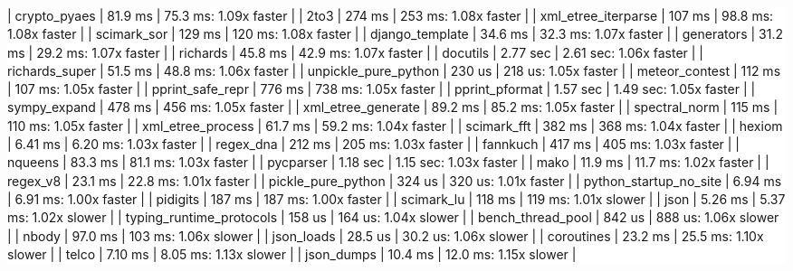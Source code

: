 | crypto_pyaes               | 81.9 ms                                                | 75.3 ms: 1.09x faster                                                  |
| 2to3                       | 274 ms                                                 | 253 ms: 1.08x faster                                                   |
| xml_etree_iterparse        | 107 ms                                                 | 98.8 ms: 1.08x faster                                                  |
| scimark_sor                | 129 ms                                                 | 120 ms: 1.08x faster                                                   |
| django_template            | 34.6 ms                                                | 32.3 ms: 1.07x faster                                                  |
| generators                 | 31.2 ms                                                | 29.2 ms: 1.07x faster                                                  |
| richards                   | 45.8 ms                                                | 42.9 ms: 1.07x faster                                                  |
| docutils                   | 2.77 sec                                               | 2.61 sec: 1.06x faster                                                 |
| richards_super             | 51.5 ms                                                | 48.8 ms: 1.06x faster                                                  |
| unpickle_pure_python       | 230 us                                                 | 218 us: 1.05x faster                                                   |
| meteor_contest             | 112 ms                                                 | 107 ms: 1.05x faster                                                   |
| pprint_safe_repr           | 776 ms                                                 | 738 ms: 1.05x faster                                                   |
| pprint_pformat             | 1.57 sec                                               | 1.49 sec: 1.05x faster                                                 |
| sympy_expand               | 478 ms                                                 | 456 ms: 1.05x faster                                                   |
| xml_etree_generate         | 89.2 ms                                                | 85.2 ms: 1.05x faster                                                  |
| spectral_norm              | 115 ms                                                 | 110 ms: 1.05x faster                                                   |
| xml_etree_process          | 61.7 ms                                                | 59.2 ms: 1.04x faster                                                  |
| scimark_fft                | 382 ms                                                 | 368 ms: 1.04x faster                                                   |
| hexiom                     | 6.41 ms                                                | 6.20 ms: 1.03x faster                                                  |
| regex_dna                  | 212 ms                                                 | 205 ms: 1.03x faster                                                   |
| fannkuch                   | 417 ms                                                 | 405 ms: 1.03x faster                                                   |
| nqueens                    | 83.3 ms                                                | 81.1 ms: 1.03x faster                                                  |
| pycparser                  | 1.18 sec                                               | 1.15 sec: 1.03x faster                                                 |
| mako                       | 11.9 ms                                                | 11.7 ms: 1.02x faster                                                  |
| regex_v8                   | 23.1 ms                                                | 22.8 ms: 1.01x faster                                                  |
| pickle_pure_python         | 324 us                                                 | 320 us: 1.01x faster                                                   |
| python_startup_no_site     | 6.94 ms                                                | 6.91 ms: 1.00x faster                                                  |
| pidigits                   | 187 ms                                                 | 187 ms: 1.00x faster                                                   |
| scimark_lu                 | 118 ms                                                 | 119 ms: 1.01x slower                                                   |
| json                       | 5.26 ms                                                | 5.37 ms: 1.02x slower                                                  |
| typing_runtime_protocols   | 158 us                                                 | 164 us: 1.04x slower                                                   |
| bench_thread_pool          | 842 us                                                 | 888 us: 1.06x slower                                                   |
| nbody                      | 97.0 ms                                                | 103 ms: 1.06x slower                                                   |
| json_loads                 | 28.5 us                                                | 30.2 us: 1.06x slower                                                  |
| coroutines                 | 23.2 ms                                                | 25.5 ms: 1.10x slower                                                  |
| telco                      | 7.10 ms                                                | 8.05 ms: 1.13x slower                                                  |
| json_dumps                 | 10.4 ms                                                | 12.0 ms: 1.15x slower                                                  |